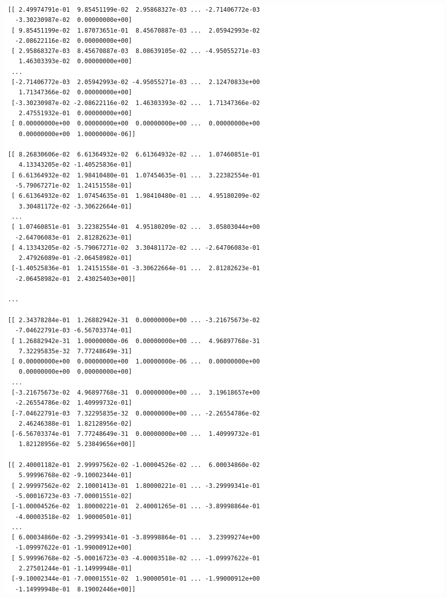      [[ 2.49974791e-01  9.85451199e-02  2.95868327e-03 ... -2.71406772e-03
       -3.30230987e-02  0.00000000e+00]
      [ 9.85451199e-02  1.87073651e-01  8.45670887e-03 ...  2.05942993e-02
       -2.08622116e-02  0.00000000e+00]
      [ 2.95868327e-03  8.45670887e-03  8.08639105e-02 ... -4.95055271e-03
        1.46303393e-02  0.00000000e+00]
      ...
      [-2.71406772e-03  2.05942993e-02 -4.95055271e-03 ...  2.12470833e+00
        1.71347366e-02  0.00000000e+00]
      [-3.30230987e-02 -2.08622116e-02  1.46303393e-02 ...  1.71347366e-02
        2.47551932e-01  0.00000000e+00]
      [ 0.00000000e+00  0.00000000e+00  0.00000000e+00 ...  0.00000000e+00
        0.00000000e+00  1.00000000e-06]]
    
     [[ 8.26830606e-02  6.61364932e-02  6.61364932e-02 ...  1.07460851e-01
        4.13343205e-02 -1.40525836e-01]
      [ 6.61364932e-02  1.98410480e-01  1.07454635e-01 ...  3.22382554e-01
       -5.79067271e-02  1.24151558e-01]
      [ 6.61364932e-02  1.07454635e-01  1.98410480e-01 ...  4.95180209e-02
        3.30481172e-02 -3.30622664e-01]
      ...
      [ 1.07460851e-01  3.22382554e-01  4.95180209e-02 ...  3.05803044e+00
       -2.64706083e-01  2.81282623e-01]
      [ 4.13343205e-02 -5.79067271e-02  3.30481172e-02 ... -2.64706083e-01
        2.47926089e-01 -2.06458982e-01]
      [-1.40525836e-01  1.24151558e-01 -3.30622664e-01 ...  2.81282623e-01
       -2.06458982e-01  2.43025403e+00]]
    
     ...
    
     [[ 2.34378284e-01  1.26882942e-31  0.00000000e+00 ... -3.21675673e-02
       -7.04622791e-03 -6.56703374e-01]
      [ 1.26882942e-31  1.00000000e-06  0.00000000e+00 ...  4.96897768e-31
        7.32295835e-32  7.77248649e-31]
      [ 0.00000000e+00  0.00000000e+00  1.00000000e-06 ...  0.00000000e+00
        0.00000000e+00  0.00000000e+00]
      ...
      [-3.21675673e-02  4.96897768e-31  0.00000000e+00 ...  3.19618657e+00
       -2.26554786e-02  1.40999732e-01]
      [-7.04622791e-03  7.32295835e-32  0.00000000e+00 ... -2.26554786e-02
        2.46246388e-01  1.82128956e-02]
      [-6.56703374e-01  7.77248649e-31  0.00000000e+00 ...  1.40999732e-01
        1.82128956e-02  5.23849656e+00]]
    
     [[ 2.40001182e-01  2.99997562e-02 -1.00004526e-02 ...  6.00034860e-02
        5.99996768e-02 -9.10002344e-01]
      [ 2.99997562e-02  2.10001413e-01  1.80000221e-01 ... -3.29999341e-01
       -5.00016723e-03 -7.00001551e-02]
      [-1.00004526e-02  1.80000221e-01  2.40001265e-01 ... -3.89998864e-01
       -4.00003518e-02  1.90000501e-01]
      ...
      [ 6.00034860e-02 -3.29999341e-01 -3.89998864e-01 ...  3.23999274e+00
       -1.09997622e-01 -1.99000912e+00]
      [ 5.99996768e-02 -5.00016723e-03 -4.00003518e-02 ... -1.09997622e-01
        2.27501244e-01 -1.14999948e-01]
      [-9.10002344e-01 -7.00001551e-02  1.90000501e-01 ... -1.99000912e+00
       -1.14999948e-01  8.19002446e+00]]
    